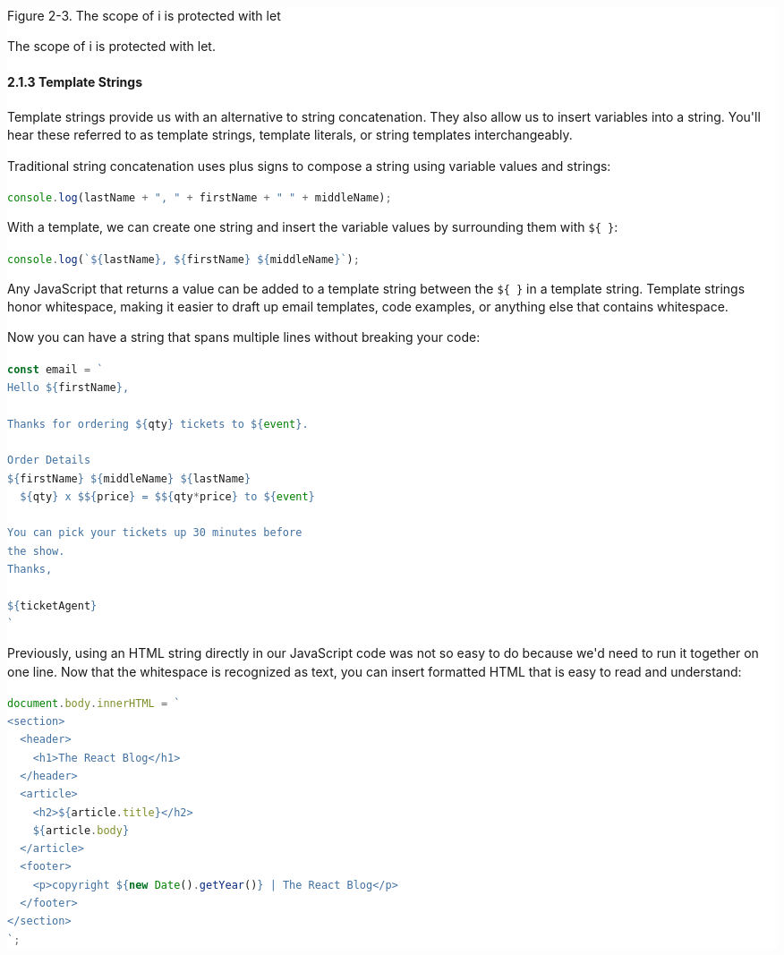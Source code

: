 Figure 2-3. The scope of i is protected with let

The scope of i is protected with let.

#### 2.1.3 Template Strings

Template strings provide us with an alternative to string concatenation. They also allow us to insert variables into a string. You'll hear these referred to as template strings, template literals, or string templates interchangeably.

Traditional string concatenation uses plus signs to compose a string using variable values and strings:

```js
console.log(lastName + ", " + firstName + " " + middleName); 
```

With a template, we can create one string and insert the variable values by surrounding them with `${ }`:

```js
console.log(`${lastName}, ${firstName} ${middleName}`);
```

Any JavaScript that returns a value can be added to a template string between the `${ }` in a template string. Template strings honor whitespace, making it easier to draft up email templates, code examples, or anything else that contains whitespace.

Now you can have a string that spans multiple lines without breaking your code:

```js
const email = `
Hello ${firstName},

Thanks for ordering ${qty} tickets to ${event}.

Order Details
${firstName} ${middleName} ${lastName}
  ${qty} x $${price} = $${qty*price} to ${event}

You can pick your tickets up 30 minutes before
the show.
Thanks,

${ticketAgent}
`
```

Previously, using an HTML string directly in our JavaScript code was not so easy to do because we'd need to run it together on one line. Now that the whitespace is recognized as text, you can insert formatted HTML that is easy to read and understand:

```js
document.body.innerHTML = `
<section>
  <header>
    <h1>The React Blog</h1>
  </header>
  <article>
    <h2>${article.title}</h2>
    ${article.body}
  </article>
  <footer>
    <p>copyright ${new Date().getYear()} | The React Blog</p>
  </footer>
</section>
`;
```
